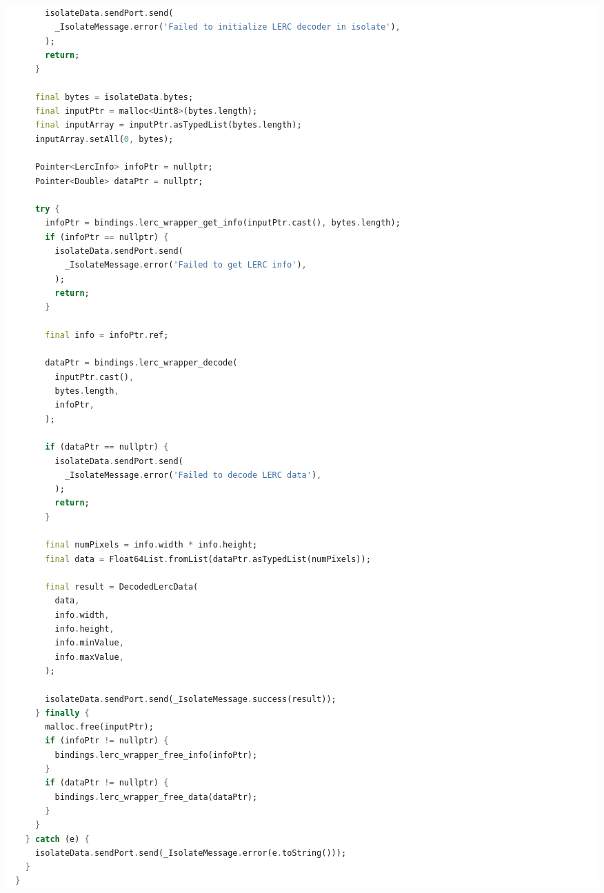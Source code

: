 ```dart
        isolateData.sendPort.send(
          _IsolateMessage.error('Failed to initialize LERC decoder in isolate'),
        );
        return;
      }

      final bytes = isolateData.bytes;
      final inputPtr = malloc<Uint8>(bytes.length);
      final inputArray = inputPtr.asTypedList(bytes.length);
      inputArray.setAll(0, bytes);

      Pointer<LercInfo> infoPtr = nullptr;
      Pointer<Double> dataPtr = nullptr;

      try {
        infoPtr = bindings.lerc_wrapper_get_info(inputPtr.cast(), bytes.length);
        if (infoPtr == nullptr) {
          isolateData.sendPort.send(
            _IsolateMessage.error('Failed to get LERC info'),
          );
          return;
        }

        final info = infoPtr.ref;
        
        dataPtr = bindings.lerc_wrapper_decode(
          inputPtr.cast(),
          bytes.length,
          infoPtr,
        );
        
        if (dataPtr == nullptr) {
          isolateData.sendPort.send(
            _IsolateMessage.error('Failed to decode LERC data'),
          );
          return;
        }

        final numPixels = info.width * info.height;
        final data = Float64List.fromList(dataPtr.asTypedList(numPixels));

        final result = DecodedLercData(
          data,
          info.width,
          info.height,
          info.minValue,
          info.maxValue,
        );

        isolateData.sendPort.send(_IsolateMessage.success(result));
      } finally {
        malloc.free(inputPtr);
        if (infoPtr != nullptr) {
          bindings.lerc_wrapper_free_info(infoPtr);
        }
        if (dataPtr != nullptr) {
          bindings.lerc_wrapper_free_data(dataPtr);
        }
      }
    } catch (e) {
      isolateData.sendPort.send(_IsolateMessage.error(e.toString()));
    }
  }
```